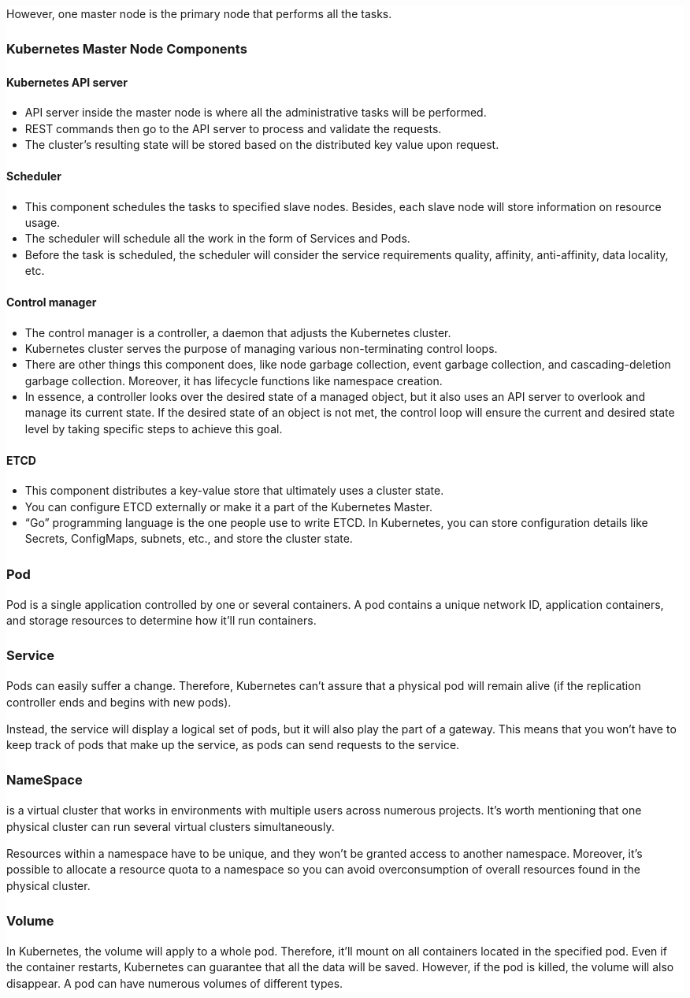 However, one master node is the primary node that performs all the tasks.

### Kubernetes Master Node Components
#### Kubernetes API server
- API server inside the master node is where all the administrative tasks will be performed.
- REST commands then go to the API server to process and validate the requests.
- The cluster’s resulting state will be stored based on the distributed key value upon request.
#### Scheduler
- This component schedules the tasks to specified slave nodes. Besides, each slave node will store information on resource usage.
- The scheduler will schedule all the work in the form of Services and Pods.
- Before the task is scheduled, the scheduler will consider the service requirements quality, affinity, anti-affinity, data locality, etc.
#### Control manager
- The control manager is a controller, a daemon that adjusts the Kubernetes cluster.
- Kubernetes cluster serves the purpose of managing various non-terminating control loops.
- There are other things this component does, like node garbage collection, event garbage collection, and cascading-deletion garbage collection. Moreover, it has lifecycle functions like namespace creation.
- In essence, a controller looks over the desired state of a managed object, but it also uses an API server to overlook and manage its current state. If the desired state of an object is not met, the control loop will ensure the current and desired state level by taking specific steps to achieve this goal.
#### ETCD
- This component distributes a key-value store that ultimately uses a cluster state.
- You can configure ETCD externally or make it a part of the Kubernetes Master.
- “Go” programming language is the one people use to write ETCD. In Kubernetes, you can store configuration details like Secrets, ConfigMaps, subnets, etc., and store the cluster state.
### Pod
Pod is a single application controlled by one or several containers. A pod contains a unique network ID, application containers, and storage resources to determine how it’ll run containers.

### Service
Pods can easily suffer a change. Therefore, Kubernetes can’t assure that a physical pod will remain alive (if the replication controller ends and begins with new pods).

Instead, the service will display a logical set of pods, but it will also play the part of a gateway. This means that you won’t have to keep track of pods that make up the service, as pods can send requests to the service.

### NameSpace
is a virtual cluster that works in environments with multiple users across numerous projects. It’s worth mentioning that one physical cluster can run several virtual clusters simultaneously.

Resources within a namespace have to be unique, and they won’t be granted access to another namespace. Moreover, it’s possible to allocate a resource quota to a namespace so you can avoid overconsumption of overall resources found in the physical cluster.

### Volume
In Kubernetes, the volume will apply to a whole pod. Therefore, it’ll mount on all containers located in the specified pod. Even if the container restarts, Kubernetes can guarantee that all the data will be saved. However, if the pod is killed, the volume will also disappear. A pod can have numerous volumes of different types.
